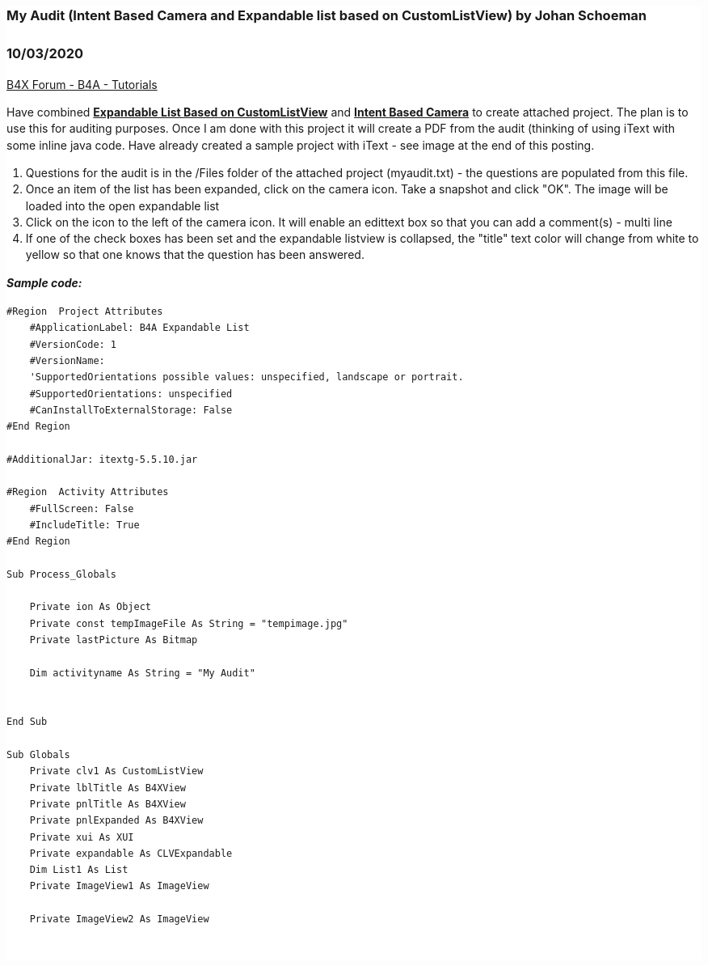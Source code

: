 ### My Audit (Intent Based Camera and Expandable list based on CustomListView) by Johan Schoeman
### 10/03/2020
[B4X Forum - B4A - Tutorials](https://www.b4x.com/android/forum/threads/123057/)

Have combined **[Expandable List Based on CustomListView](https://www.b4x.com/android/forum/threads/expandable-list-based-on-customlistview.81445/)** and [**Intent Based Camera**](https://www.b4x.com/android/forum/threads/intent-based-camera.69215/) to create attached project. The plan is to use this for auditing purposes. Once I am done with this project it will create a PDF from the audit (thinking of using iText with some inline java code. Have already created a sample project with iText - see image at the end of this posting.  
  
1. Questions for the audit is in the /Files folder of the attached project (myaudit.txt) - the questions are populated from this file.  
2. Once an item of the list has been expanded, click on the camera icon. Take a snapshot and click "OK". The image will be loaded into the open expandable list  
3. Click on the icon to the left of the camera icon. It will enable an edittext box so that you can add a comment(s) - multi line  
4. If one of the check boxes has been set and the expandable listview is collapsed, the "title" text color will change from white to yellow so that one knows that the question has been answered.  
  
***Sample code:***  

```B4X
#Region  Project Attributes  
    #ApplicationLabel: B4A Expandable List  
    #VersionCode: 1  
    #VersionName:  
    'SupportedOrientations possible values: unspecified, landscape or portrait.  
    #SupportedOrientations: unspecified  
    #CanInstallToExternalStorage: False  
#End Region  
  
#AdditionalJar: itextg-5.5.10.jar  
  
#Region  Activity Attributes  
    #FullScreen: False  
    #IncludeTitle: True  
#End Region  
  
Sub Process_Globals  
      
    Private ion As Object  
    Private const tempImageFile As String = "tempimage.jpg"  
    Private lastPicture As Bitmap  
      
    Dim activityname As String = "My Audit"  
      
  
End Sub  
  
Sub Globals  
    Private clv1 As CustomListView  
    Private lblTitle As B4XView  
    Private pnlTitle As B4XView  
    Private pnlExpanded As B4XView  
    Private xui As XUI  
    Private expandable As CLVExpandable  
    Dim List1 As List  
    Private ImageView1 As ImageView  
      
    Private ImageView2 As ImageView  
      
      
```